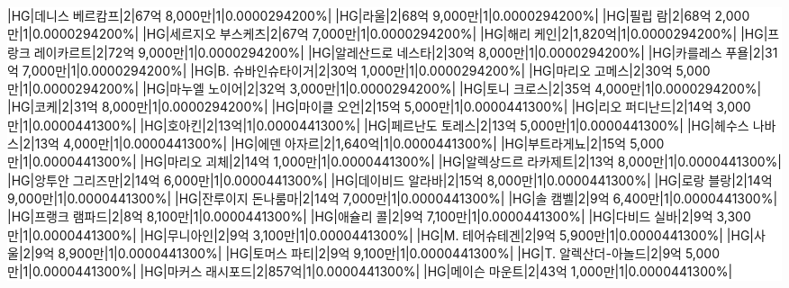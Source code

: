 |HG|데니스 베르캄프|2|67억 8,000만|1|0.0000294200%|
|HG|라울|2|68억 9,000만|1|0.0000294200%|
|HG|필립 람|2|68억 2,000만|1|0.0000294200%|
|HG|세르지오 부스케츠|2|67억 7,000만|1|0.0000294200%|
|HG|해리 케인|2|1,820억|1|0.0000294200%|
|HG|프랑크 레이카르트|2|72억 9,000만|1|0.0000294200%|
|HG|알레산드로 네스타|2|30억 8,000만|1|0.0000294200%|
|HG|카를레스 푸욜|2|31억 7,000만|1|0.0000294200%|
|HG|B. 슈바인슈타이거|2|30억 1,000만|1|0.0000294200%|
|HG|마리오 고메스|2|30억 5,000만|1|0.0000294200%|
|HG|마누엘 노이어|2|32억 3,000만|1|0.0000294200%|
|HG|토니 크로스|2|35억 4,000만|1|0.0000294200%|
|HG|코케|2|31억 8,000만|1|0.0000294200%|
|HG|마이클 오언|2|15억 5,000만|1|0.0000441300%|
|HG|리오 퍼디난드|2|14억 3,000만|1|0.0000441300%|
|HG|호아킨|2|13억|1|0.0000441300%|
|HG|페르난도 토레스|2|13억 5,000만|1|0.0000441300%|
|HG|헤수스 나바스|2|13억 4,000만|1|0.0000441300%|
|HG|에덴 아자르|2|1,640억|1|0.0000441300%|
|HG|부트라게뇨|2|15억 5,000만|1|0.0000441300%|
|HG|마리오 괴체|2|14억 1,000만|1|0.0000441300%|
|HG|알렉상드르 라카제트|2|13억 8,000만|1|0.0000441300%|
|HG|앙투안 그리즈만|2|14억 6,000만|1|0.0000441300%|
|HG|데이비드 알라바|2|15억 8,000만|1|0.0000441300%|
|HG|로랑 블랑|2|14억 9,000만|1|0.0000441300%|
|HG|잔루이지 돈나룸마|2|14억 7,000만|1|0.0000441300%|
|HG|솔 캠벨|2|9억 6,400만|1|0.0000441300%|
|HG|프랭크 램파드|2|8억 8,100만|1|0.0000441300%|
|HG|애슐리 콜|2|9억 7,100만|1|0.0000441300%|
|HG|다비드 실바|2|9억 3,300만|1|0.0000441300%|
|HG|무니아인|2|9억 3,100만|1|0.0000441300%|
|HG|M. 테어슈테겐|2|9억 5,900만|1|0.0000441300%|
|HG|사울|2|9억 8,900만|1|0.0000441300%|
|HG|토머스 파티|2|9억 9,100만|1|0.0000441300%|
|HG|T. 알렉산더-아놀드|2|9억 5,000만|1|0.0000441300%|
|HG|마커스 래시포드|2|857억|1|0.0000441300%|
|HG|메이슨 마운트|2|43억 1,000만|1|0.0000441300%|